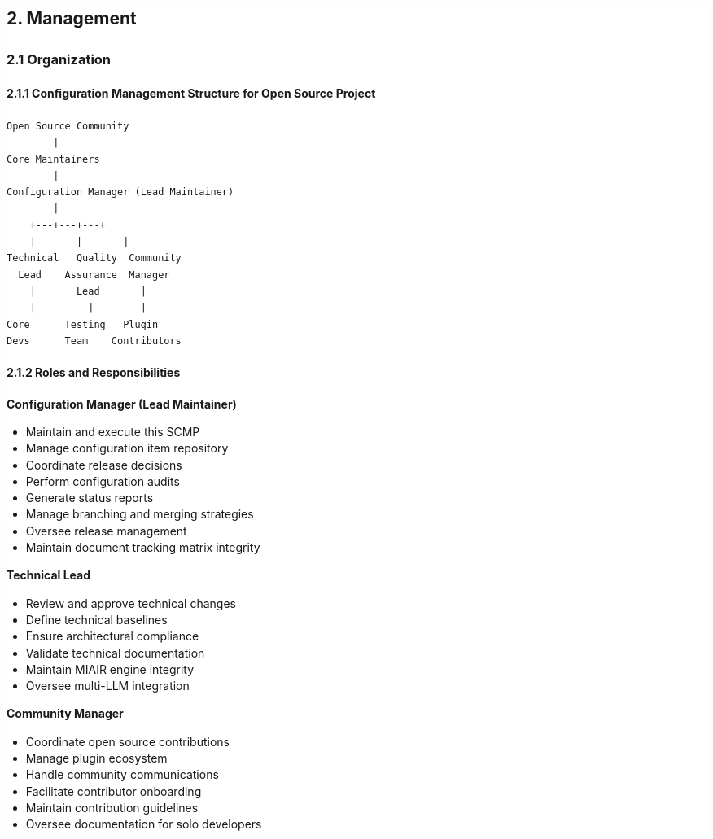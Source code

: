 
## 2. Management

### 2.1 Organization

#### 2.1.1 Configuration Management Structure for Open Source Project

```
Open Source Community
        |
Core Maintainers
        |
Configuration Manager (Lead Maintainer)
        |
    +---+---+---+
    |       |       |
Technical   Quality  Community
  Lead    Assurance  Manager
    |       Lead       |
    |         |        |
Core      Testing   Plugin
Devs      Team    Contributors
```

#### 2.1.2 Roles and Responsibilities

**Configuration Manager (Lead Maintainer)**

- Maintain and execute this SCMP
- Manage configuration item repository
- Coordinate release decisions
- Perform configuration audits
- Generate status reports
- Manage branching and merging strategies
- Oversee release management
- Maintain document tracking matrix integrity

**Technical Lead**

- Review and approve technical changes
- Define technical baselines
- Ensure architectural compliance
- Validate technical documentation
- Maintain MIAIR engine integrity
- Oversee multi-LLM integration

**Community Manager**

- Coordinate open source contributions
- Manage plugin ecosystem
- Handle community communications
- Facilitate contributor onboarding
- Maintain contribution guidelines
- Oversee documentation for solo developers
